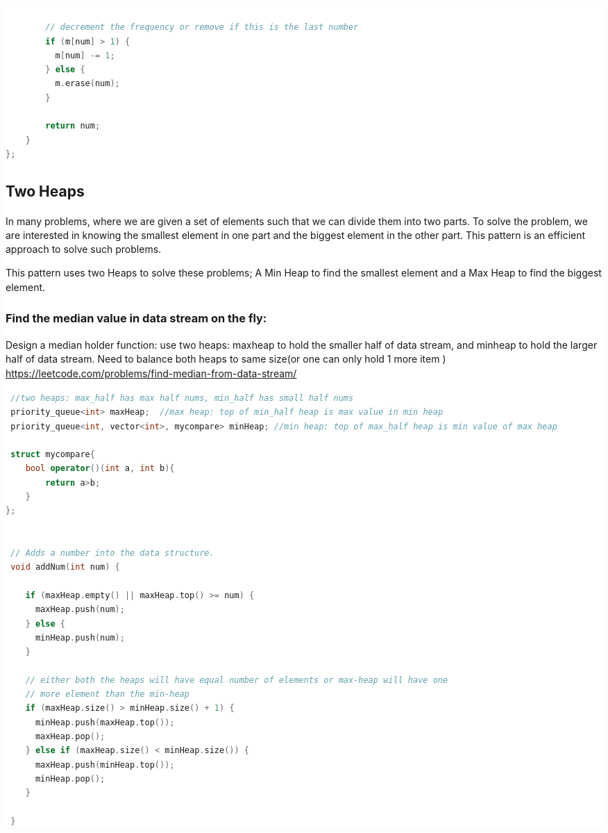 ```CPP

        // decrement the frequency or remove if this is the last number
        if (m[num] > 1) {
          m[num] -= 1;
        } else {
          m.erase(num);
        }

        return num;        
    }
};

```


## Two Heaps

In many problems, where we are given a set of elements such that we can divide them into two parts. To solve the problem, we are interested in knowing the smallest element in one part and the biggest element in the other part. This pattern is an efficient approach to solve such problems.

This pattern uses two Heaps to solve these problems; A Min Heap to find the smallest element and a Max Heap to find the biggest element.

### Find the median value in data stream on the fly:

Design a median holder function: use two heaps: maxheap to hold the smaller half of data stream, and minheap to hold the larger half of data stream. Need to balance both heaps to same size(or one can only hold 1 more item )
https://leetcode.com/problems/find-median-from-data-stream/

```CPP
 //two heaps: max_half has max half nums, min_half has small half nums
 priority_queue<int> maxHeap;  //max heap: top of min_half heap is max value in min heap
 priority_queue<int, vector<int>, mycompare> minHeap; //min heap: top of max_half heap is min value of max heap

 struct mycompare{
    bool operator()(int a, int b){
        return a>b;
    }
};


 // Adds a number into the data structure.
 void addNum(int num) {

    if (maxHeap.empty() || maxHeap.top() >= num) {
      maxHeap.push(num);
    } else {
      minHeap.push(num);
    }

    // either both the heaps will have equal number of elements or max-heap will have one
    // more element than the min-heap
    if (maxHeap.size() > minHeap.size() + 1) {
      minHeap.push(maxHeap.top());
      maxHeap.pop();
    } else if (maxHeap.size() < minHeap.size()) {
      maxHeap.push(minHeap.top());
      minHeap.pop();
    }

 }
```